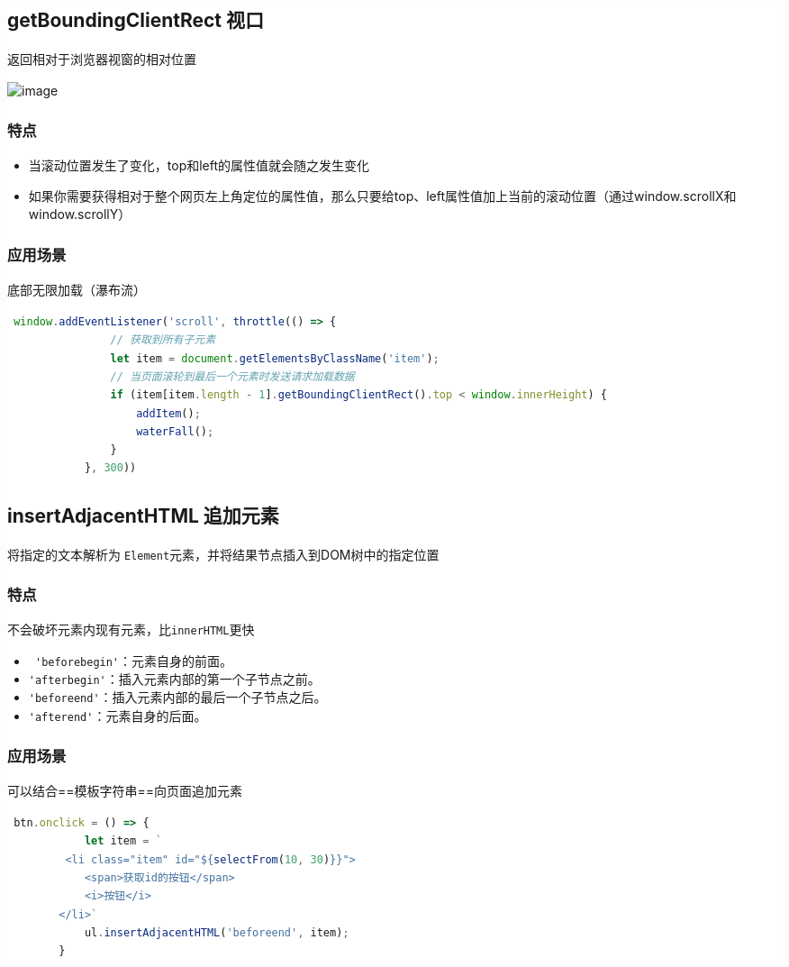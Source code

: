   

## getBoundingClientRect 视口

返回相对于浏览器视窗的相对位置

![image](https://raw.githubusercontent.com/cwscrsj/typoraImges/main/img/202205272224731.webp)

### 特点

+ 当滚动位置发生了变化，top和left的属性值就会随之发生变化

+ 如果你需要获得相对于整个网页左上角定位的属性值，那么只要给top、left属性值加上当前的滚动位置（通过window.scrollX和window.scrollY）

### 应用场景

底部无限加载（瀑布流）

```javascript
 window.addEventListener('scroll', throttle(() => {
                // 获取到所有子元素
                let item = document.getElementsByClassName('item');
                // 当页面滚轮到最后一个元素时发送请求加载数据
                if (item[item.length - 1].getBoundingClientRect().top < window.innerHeight) {
                    addItem();
                    waterFall();
                }
            }, 300))
```

## insertAdjacentHTML 追加元素

将指定的文本解析为 `Element`元素，并将结果节点插入到DOM树中的指定位置

### 特点

不会破坏元素内现有元素，比`innerHTML`更快

+ ` 'beforebegin'`：元素自身的前面。
+ `'afterbegin'`：插入元素内部的第一个子节点之前。
+ `'beforeend'`：插入元素内部的最后一个子节点之后。
+ `'afterend'`：元素自身的后面。 

### 应用场景

可以结合==模板字符串==向页面追加元素

```javascript
 btn.onclick = () => {
            let item = `
         <li class="item" id="${selectFrom(10, 30)}}">
            <span>获取id的按钮</span>
            <i>按钮</i>
        </li>`
            ul.insertAdjacentHTML('beforeend', item);
        }
```
